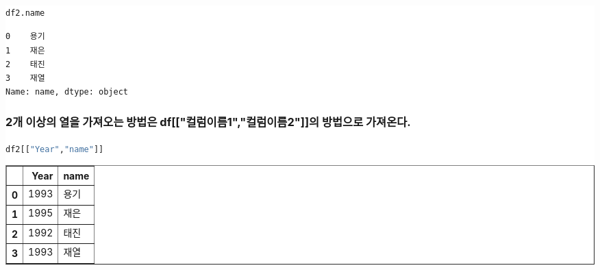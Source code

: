 
```python
df2.name
```




    0    용기
    1    재은
    2    태진
    3    재열
    Name: name, dtype: object





### 2개 이상의 열을 가져오는 방법은 df[["컬럼이름1","컬럼이름2"]]의 방법으로 가져온다.


```python
df2[["Year","name"]]
```




<div>
<style scoped>
    .dataframe tbody tr th:only-of-type {
        vertical-align: middle;
    }

    .dataframe tbody tr th {
        vertical-align: top;
    }

    .dataframe thead th {
        text-align: right;
    }
</style>
<table border="1" class="dataframe">
  <thead>
    <tr style="text-align: right;">
      <th></th>
      <th>Year</th>
      <th>name</th>
    </tr>
  </thead>
  <tbody>
    <tr>
      <th>0</th>
      <td>1993</td>
      <td>용기</td>
    </tr>
    <tr>
      <th>1</th>
      <td>1995</td>
      <td>재은</td>
    </tr>
    <tr>
      <th>2</th>
      <td>1992</td>
      <td>태진</td>
    </tr>
    <tr>
      <th>3</th>
      <td>1993</td>
      <td>재열</td>
    </tr>
  </tbody>